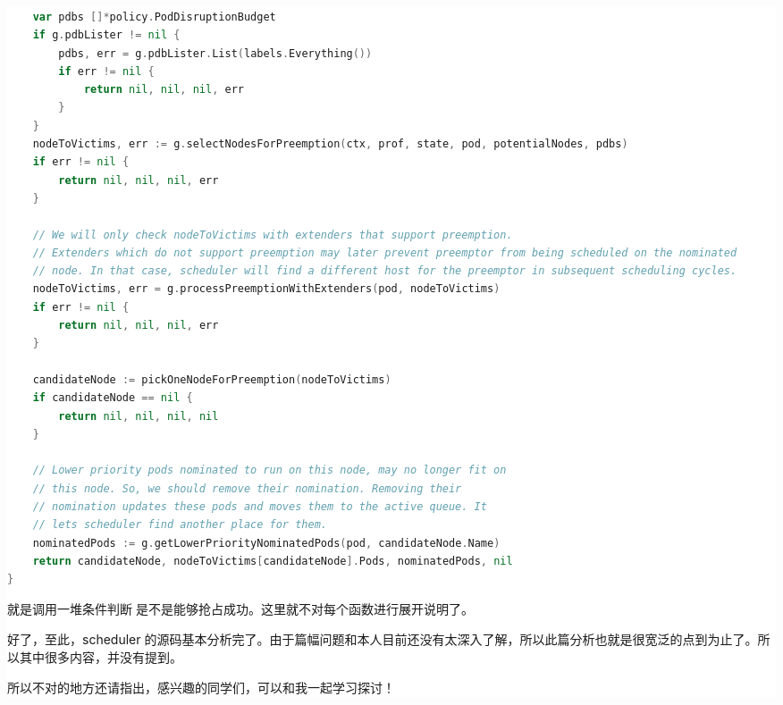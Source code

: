 ```go
    var pdbs []*policy.PodDisruptionBudget
    if g.pdbLister != nil {
        pdbs, err = g.pdbLister.List(labels.Everything())
        if err != nil {
            return nil, nil, nil, err
        }
    }
    nodeToVictims, err := g.selectNodesForPreemption(ctx, prof, state, pod, potentialNodes, pdbs)
    if err != nil {
        return nil, nil, nil, err
    }

    // We will only check nodeToVictims with extenders that support preemption.
    // Extenders which do not support preemption may later prevent preemptor from being scheduled on the nominated
    // node. In that case, scheduler will find a different host for the preemptor in subsequent scheduling cycles.
    nodeToVictims, err = g.processPreemptionWithExtenders(pod, nodeToVictims)
    if err != nil {
        return nil, nil, nil, err
    }

    candidateNode := pickOneNodeForPreemption(nodeToVictims)
    if candidateNode == nil {
        return nil, nil, nil, nil
    }

    // Lower priority pods nominated to run on this node, may no longer fit on
    // this node. So, we should remove their nomination. Removing their
    // nomination updates these pods and moves them to the active queue. It
    // lets scheduler find another place for them.
    nominatedPods := g.getLowerPriorityNominatedPods(pod, candidateNode.Name)
    return candidateNode, nodeToVictims[candidateNode].Pods, nominatedPods, nil
}
```

就是调用一堆条件判断 是不是能够抢占成功。这里就不对每个函数进行展开说明了。

好了，至此，scheduler 的源码基本分析完了。由于篇幅问题和本人目前还没有太深入了解，所以此篇分析也就是很宽泛的点到为止了。所以其中很多内容，并没有提到。

所以不对的地方还请指出，感兴趣的同学们，可以和我一起学习探讨！
